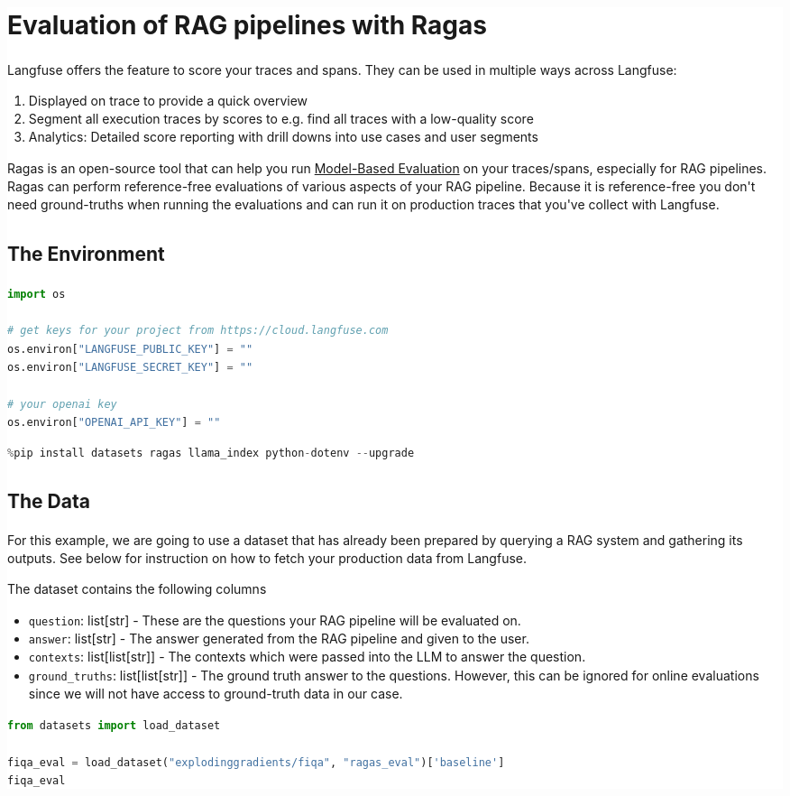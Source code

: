# Evaluation of RAG pipelines with Ragas

Langfuse offers the feature to score your traces and spans. They can be used in multiple ways across Langfuse:
1. Displayed on trace to provide a quick overview
2. Segment all execution traces by scores to e.g. find all traces with a low-quality score
3. Analytics: Detailed score reporting with drill downs into use cases and user segments

Ragas is an open-source tool that can help you run [Model-Based Evaluation](https://langfuse.com/docs/scores/model-based-evals) on your traces/spans, especially for RAG pipelines. Ragas can perform reference-free evaluations of various aspects of your RAG pipeline. Because it is reference-free you don't need ground-truths when running the evaluations and can run it on production traces that you've collect with Langfuse.

## The Environment


```python
import os
 
# get keys for your project from https://cloud.langfuse.com
os.environ["LANGFUSE_PUBLIC_KEY"] = ""
os.environ["LANGFUSE_SECRET_KEY"] = ""
 
# your openai key
os.environ["OPENAI_API_KEY"] = ""
```


```python
%pip install datasets ragas llama_index python-dotenv --upgrade
```

## The Data

For this example, we are going to use a dataset that has already been prepared by querying a RAG system and gathering its outputs. See below for instruction on how to fetch your production data from Langfuse.

The dataset contains the following columns
- `question`: list[str] - These are the questions your RAG pipeline will be evaluated on.
- `answer`: list[str] - The answer generated from the RAG pipeline and given to the user.
- `contexts`: list[list[str]] - The contexts which were passed into the LLM to answer the question.
- `ground_truths`: list[list[str]] - The ground truth answer to the questions. However, this can be ignored for online evaluations since we will not have access to ground-truth data in our case.


```python
from datasets import load_dataset

fiqa_eval = load_dataset("explodinggradients/fiqa", "ragas_eval")['baseline']
fiqa_eval
```
